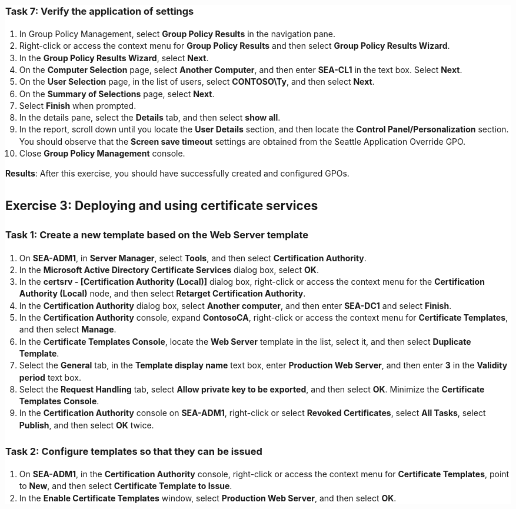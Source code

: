 ### Task 7: Verify the application of settings

1. In Group Policy Management, select **Group Policy Results** in the navigation pane.
1. Right-click or access the context menu for **Group Policy Results** and then select **Group Policy Results Wizard**.
1. In the **Group Policy Results Wizard**, select **Next**.
1. On the **Computer Selection** page, select **Another Computer**, and then enter **SEA-CL1** in the text box. Select **Next**.
1. On the **User Selection** page, in the list of users, select **CONTOSO\Ty**, and then select **Next**.
1. On the **Summary of Selections** page, select **Next**.
1. Select **Finish** when prompted.
1. In the details pane, select the **Details** tab, and then select **show all**.
1. In the report, scroll down until you locate the **User Details** section, and then locate the **Control Panel/Personalization** section. You should observe that the **Screen save timeout** settings are obtained from the Seattle Application Override GPO.
1. Close **Group Policy Management** console.

**Results**: After this exercise, you should have successfully created and configured GPOs.

## Exercise 3: Deploying and using certificate services

### Task 1: Create a new template based on the Web Server template

1. On **SEA-ADM1**, in **Server Manager**, select **Tools**, and then select **Certification Authority**.
1. In the **Microsoft Active Directory Certificate Services** dialog box, select **OK**.
1. In the **certsrv - [Certification Authority (Local)]** dialog box, right-click or access the context menu for the **Certification Authority (Local)** node, and then select **Retarget Certification Authority**.
1. In the **Certification Authority** dialog box, select **Another computer**, and then enter **SEA-DC1** and select **Finish**.
1. In the **Certification Authority** console, expand **ContosoCA**, right-click or access the context menu for **Certificate Templates**, and then select **Manage**.
1. In the **Certificate Templates Console**, locate the **Web Server** template in the list, select it, and then select **Duplicate Template**.    
1. Select the **General** tab, in the **Template display name** text box, enter **Production Web Server**, and then enter **3** in the **Validity period** text box.
1. Select the **Request Handling** tab, select **Allow private key to be exported**, and then select **OK**. Minimize the **Certificate Templates** **Console**.
1. In the **Certification Authority** console on **SEA-ADM1**, right-click or select **Revoked Certificates**, select **All Tasks**, select **Publish**, and then select **OK** twice.

### Task 2: Configure templates so that they can be issued

1. On **SEA-ADM1**, in the **Certification Authority** console, right-click or access the context menu for  **Certificate Templates**, point to **New**, and then select **Certificate Template to Issue**.
1. In the **Enable Certificate Templates** window, select **Production Web Server**, and then select **OK**.
